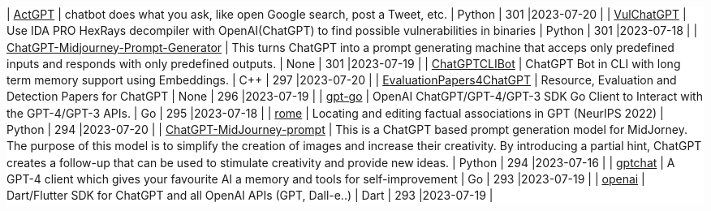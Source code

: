 | [ActGPT](https://github.com/yihui-he/ActGPT) | chatbot does what you ask, like open Google search, post a Tweet, etc. | Python | 301 |2023-07-20 |
| [VulChatGPT](https://github.com/ke0z/VulChatGPT) | Use IDA PRO HexRays decompiler with OpenAI(ChatGPT) to find possible vulnerabilities in binaries  | Python | 301 |2023-07-18 |
| [ChatGPT-Midjourney-Prompt-Generator](https://github.com/chatgpt-prompts/ChatGPT-Midjourney-Prompt-Generator) | This turns ChatGPT into a prompt generating machine that acceps only predefined inputs and responds with only predefined outputs. | None | 301 |2023-07-19 |
| [ChatGPTCLIBot](https://github.com/LagPixelLOL/ChatGPTCLIBot) | ChatGPT Bot in CLI with long term memory support using Embeddings. | C++ | 297 |2023-07-20 |
| [EvaluationPapers4ChatGPT](https://github.com/THU-KEG/EvaluationPapers4ChatGPT) | Resource, Evaluation and Detection Papers for ChatGPT | None | 296 |2023-07-19 |
| [gpt-go](https://github.com/hanyuancheung/gpt-go) | OpenAI ChatGPT/GPT-4/GPT-3 SDK Go Client to Interact with the GPT-4/GPT-3 APIs. | Go | 295 |2023-07-18 |
| [rome](https://github.com/kmeng01/rome) | Locating and editing factual associations in GPT (NeurIPS 2022) | Python | 294 |2023-07-20 |
| [ChatGPT-MidJourney-prompt](https://github.com/awekrx/ChatGPT-MidJourney-prompt) | This is a ChatGPT based prompt generation model for MidJorney. The purpose of this model is to simplify the creation of images and increase their creativity. By introducing a partial hint, ChatGPT creates a follow-up that can be used to stimulate creativity and provide new ideas. | Python | 294 |2023-07-16 |
| [gptchat](https://github.com/ian-kent/gptchat) | A GPT-4 client which gives your favourite AI a memory and tools for self-improvement | Go | 293 |2023-07-19 |
| [openai](https://github.com/anasfik/openai) | Dart/Flutter SDK for ChatGPT and all OpenAI APIs (GPT, Dall-e..) | Dart | 293 |2023-07-19 |
